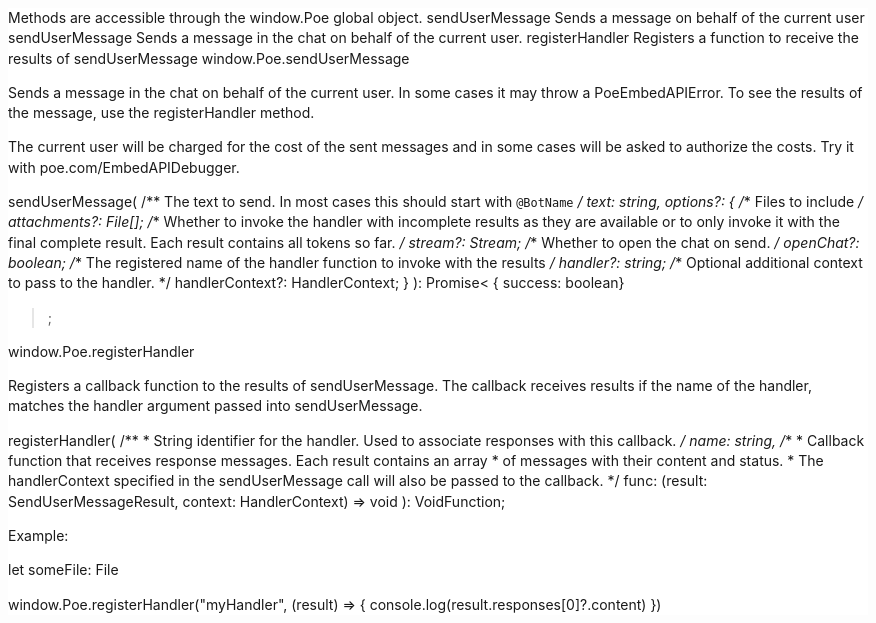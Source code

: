 Methods are accessible through the window.Poe global object.
sendUserMessage	Sends a message on behalf of the current user
sendUserMessage	Sends a message in the chat on behalf of the current user.
registerHandler	Registers a function to receive the results of sendUserMessage
window.Poe.sendUserMessage

Sends a message in the chat on behalf of the current user. In some cases it may throw a PoeEmbedAPIError. To see the results of the message, use the registerHandler method.

The current user will be charged for the cost of the sent messages and in some cases will be asked to authorize the costs. Try it with poe.com/EmbedAPIDebugger.


 sendUserMessage<Stream extends boolean>(
    /** The text to send.  In most cases this should start with `@BotName` */
    text: string,
    options?: {
      /** Files to include */
      attachments?: File[];
      /** Whether to invoke the handler with incomplete results as they are available or to only invoke it with the final complete result.  Each result contains all tokens so far. */
      stream?: Stream;
      /** Whether to open the chat on send. */
      openChat?: boolean;
      /** The registered name of the handler function to invoke with the results */
      handler?: string;
      /** Optional additional context to pass to the handler. */
      handlerContext?: HandlerContext;
    }
  ): Promise<
    { success: boolean}
  >;

window.Poe.registerHandler

Registers a callback function to the results of sendUserMessage. The callback receives results if the name of the handler, matches the handler argument passed into sendUserMessage.

  registerHandler(
    /**
     * String identifier for the handler. Used to associate responses with this callback.
     */
    name: string,
    /**
     * Callback function that receives response messages. Each result contains an array
     * of messages with their content and status.
     * The handlerContext specified in the sendUserMessage call will also be passed to the callback.
     */
    func: (result: SendUserMessageResult, context: HandlerContext) => void
  ): VoidFunction;

Example:

let someFile: File

window.Poe.registerHandler("myHandler", (result) => {
  console.log(result.responses[0]?.content)
})
